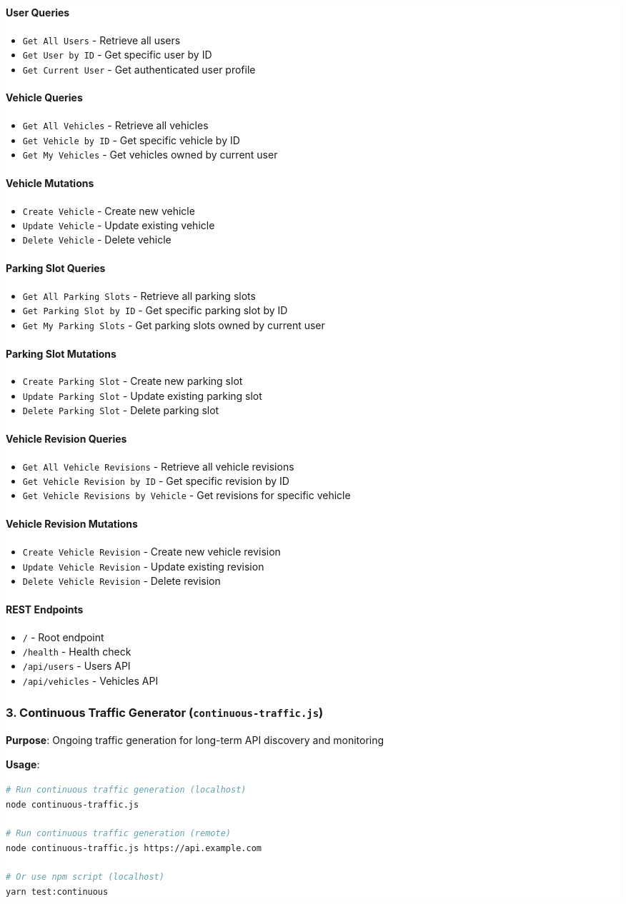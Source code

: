 #### User Queries
- `Get All Users` - Retrieve all users
- `Get User by ID` - Get specific user by ID
- `Get Current User` - Get authenticated user profile

#### Vehicle Queries
- `Get All Vehicles` - Retrieve all vehicles
- `Get Vehicle by ID` - Get specific vehicle by ID
- `Get My Vehicles` - Get vehicles owned by current user

#### Vehicle Mutations
- `Create Vehicle` - Create new vehicle
- `Update Vehicle` - Update existing vehicle
- `Delete Vehicle` - Delete vehicle

#### Parking Slot Queries
- `Get All Parking Slots` - Retrieve all parking slots
- `Get Parking Slot by ID` - Get specific parking slot by ID
- `Get My Parking Slots` - Get parking slots owned by current user

#### Parking Slot Mutations
- `Create Parking Slot` - Create new parking slot
- `Update Parking Slot` - Update existing parking slot
- `Delete Parking Slot` - Delete parking slot

#### Vehicle Revision Queries
- `Get All Vehicle Revisions` - Retrieve all vehicle revisions
- `Get Vehicle Revision by ID` - Get specific revision by ID
- `Get Vehicle Revisions by Vehicle` - Get revisions for specific vehicle

#### Vehicle Revision Mutations
- `Create Vehicle Revision` - Create new vehicle revision
- `Update Vehicle Revision` - Update existing revision
- `Delete Vehicle Revision` - Delete revision

#### REST Endpoints
- `/` - Root endpoint
- `/health` - Health check
- `/api/users` - Users API
- `/api/vehicles` - Vehicles API

### 3. Continuous Traffic Generator (`continuous-traffic.js`)

**Purpose**: Ongoing traffic generation for long-term API discovery and monitoring

**Usage**:
```bash
# Run continuous traffic generation (localhost)
node continuous-traffic.js

# Run continuous traffic generation (remote)
node continuous-traffic.js https://api.example.com

# Or use npm script (localhost)
yarn test:continuous
```
